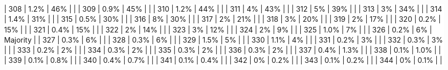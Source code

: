 | 308 | 1.2% | 46% |  |
| 309 | 0.9% | 45% |  |
| 310 | 1.2% | 44% |  |
| 311 | 4% | 43% |  |
| 312 | 5% | 39% |  |
| 313 | 3% | 34% |  |
| 314 | 1.4% | 31% |  |
| 315 | 0.5% | 30% |  |
| 316 | 8% | 30% |  |
| 317 | 2% | 21% |  |
| 318 | 3% | 20% |  |
| 319 | 2% | 17% |  |
| 320 | 0.2% | 15% |  |
| 321 | 0.4% | 15% |  |
| 322 | 2% | 14% |  |
| 323 | 3% | 12% |  |
| 324 | 2% | 9% |  |
| 325 | 1.0% | 7% |  |
| 326 | 0.2% | 6% | Majority |
| 327 | 0.3% | 6% |  |
| 328 | 0.3% | 6% |  |
| 329 | 1.5% | 5% |  |
| 330 | 1.1% | 4% |  |
| 331 | 0.2% | 3% |  |
| 332 | 0.3% | 3% |  |
| 333 | 0.2% | 2% |  |
| 334 | 0.3% | 2% |  |
| 335 | 0.3% | 2% |  |
| 336 | 0.3% | 2% |  |
| 337 | 0.4% | 1.3% |  |
| 338 | 0.1% | 1.0% |  |
| 339 | 0.1% | 0.8% |  |
| 340 | 0.4% | 0.7% |  |
| 341 | 0.1% | 0.4% |  |
| 342 | 0% | 0.2% |  |
| 343 | 0.1% | 0.2% |  |
| 344 | 0% | 0.1% |  |